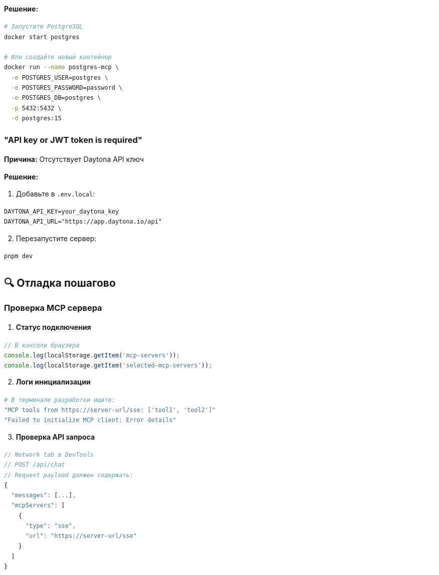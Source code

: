 **Решение:**
```bash
# Запустите PostgreSQL
docker start postgres

# Или создайте новый контейнер
docker run --name postgres-mcp \
  -e POSTGRES_USER=postgres \
  -e POSTGRES_PASSWORD=password \
  -e POSTGRES_DB=postgres \
  -p 5432:5432 \
  -d postgres:15
```

### "API key or JWT token is required"

**Причина:** Отсутствует Daytona API ключ

**Решение:**
1. Добавьте в `.env.local`:
```env
DAYTONA_API_KEY=your_daytona_key
DAYTONA_API_URL="https://app.daytona.io/api"
```

2. Перезапустите сервер:
```bash
pnpm dev
```

## 🔍 Отладка пошагово

### Проверка MCP сервера

1. **Статус подключения**
```javascript
// В консоли браузера
console.log(localStorage.getItem('mcp-servers'));
console.log(localStorage.getItem('selected-mcp-servers'));
```

2. **Логи инициализации**
```bash
# В терминале разработки ищите:
"MCP tools from https://server-url/sse: ['tool1', 'tool2']"
"Failed to initialize MCP client: Error details"
```

3. **Проверка API запроса**
```javascript
// Network tab в DevTools
// POST /api/chat
// Request payload должен содержать:
{
  "messages": [...],
  "mcpServers": [
    {
      "type": "sse",
      "url": "https://server-url/sse"
    }
  ]
}
```
